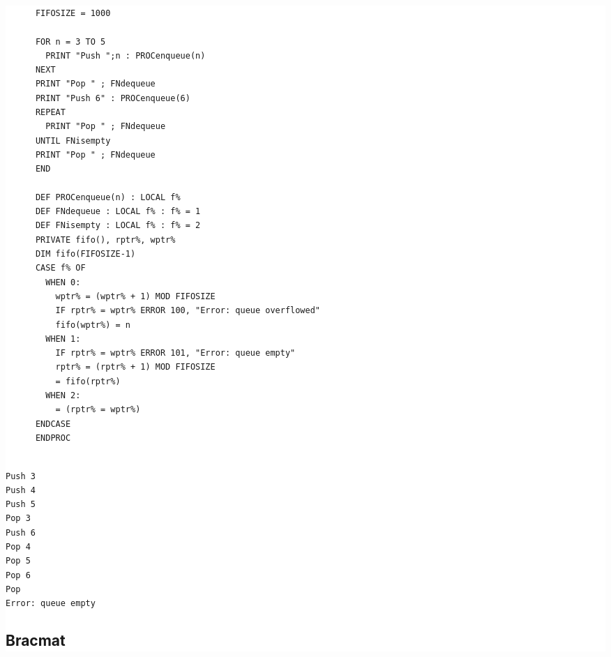 ```bbcbasic
      FIFOSIZE = 1000

      FOR n = 3 TO 5
        PRINT "Push ";n : PROCenqueue(n)
      NEXT
      PRINT "Pop " ; FNdequeue
      PRINT "Push 6" : PROCenqueue(6)
      REPEAT
        PRINT "Pop " ; FNdequeue
      UNTIL FNisempty
      PRINT "Pop " ; FNdequeue
      END

      DEF PROCenqueue(n) : LOCAL f%
      DEF FNdequeue : LOCAL f% : f% = 1
      DEF FNisempty : LOCAL f% : f% = 2
      PRIVATE fifo(), rptr%, wptr%
      DIM fifo(FIFOSIZE-1)
      CASE f% OF
        WHEN 0:
          wptr% = (wptr% + 1) MOD FIFOSIZE
          IF rptr% = wptr% ERROR 100, "Error: queue overflowed"
          fifo(wptr%) = n
        WHEN 1:
          IF rptr% = wptr% ERROR 101, "Error: queue empty"
          rptr% = (rptr% + 1) MOD FIFOSIZE
          = fifo(rptr%)
        WHEN 2:
          = (rptr% = wptr%)
      ENDCASE
      ENDPROC
```

```txt

Push 3
Push 4
Push 5
Pop 3
Push 6
Pop 4
Pop 5
Pop 6
Pop
Error: queue empty

```




## Bracmat
